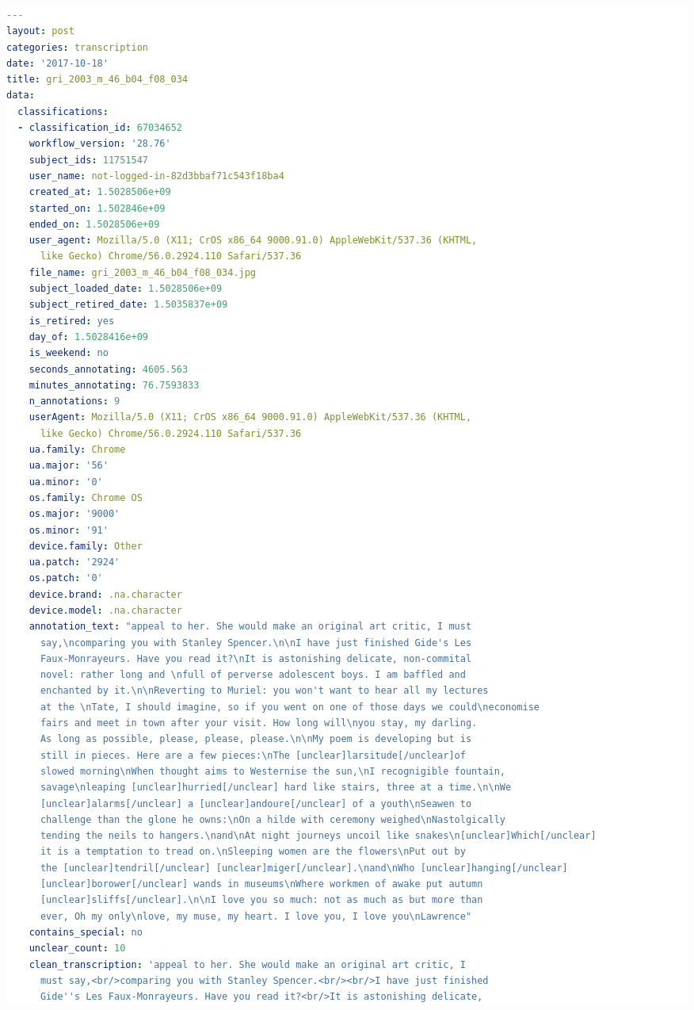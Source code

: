 ```yaml
---
layout: post
categories: transcription
date: '2017-10-18'
title: gri_2003_m_46_b04_f08_034
data:
  classifications:
  - classification_id: 67034652
    workflow_version: '28.76'
    subject_ids: 11751547
    user_name: not-logged-in-82d3bbaf71c543f18ba4
    created_at: 1.5028506e+09
    started_on: 1.502846e+09
    ended_on: 1.5028506e+09
    user_agent: Mozilla/5.0 (X11; CrOS x86_64 9000.91.0) AppleWebKit/537.36 (KHTML,
      like Gecko) Chrome/56.0.2924.110 Safari/537.36
    file_name: gri_2003_m_46_b04_f08_034.jpg
    subject_loaded_date: 1.5028506e+09
    subject_retired_date: 1.5035837e+09
    is_retired: yes
    day_of: 1.5028416e+09
    is_weekend: no
    seconds_annotating: 4605.563
    minutes_annotating: 76.7593833
    n_annotations: 9
    userAgent: Mozilla/5.0 (X11; CrOS x86_64 9000.91.0) AppleWebKit/537.36 (KHTML,
      like Gecko) Chrome/56.0.2924.110 Safari/537.36
    ua.family: Chrome
    ua.major: '56'
    ua.minor: '0'
    os.family: Chrome OS
    os.major: '9000'
    os.minor: '91'
    device.family: Other
    ua.patch: '2924'
    os.patch: '0'
    device.brand: .na.character
    device.model: .na.character
    annotation_text: "appeal to her. She would make an original art critic, I must
      say,\ncomparing you with Stanley Spencer.\n\nI have just finished Gide's Les
      Faux-Monrayeurs. Have you read it?\nIt is astonishing delicate, non-commital
      novel: rather long and \nfull of perverse adolescent boys. I am baffled and
      enchanted by it.\n\nReverting to Muriel: you won't want to hear all my lectures
      at the \nTate, I should imagine, so if you went on one of those days we could\neconomise
      fairs and meet in town after your visit. How long will\nyou stay, my darling.
      As long as possible, please, please, please.\n\nMy poem is developing but is
      still in pieces. Here are a few pieces:\nThe [unclear]larsitude[/unclear]of
      slowed morning\nWhen thought aims to Westernise the sun,\nI recognigible fountain,
      savage\nleaping [unclear]hurried[/unclear] hard like stairs, three at a time.\n\nWe
      [unclear]alarms[/unclear] a [unclear]andoure[/unclear] of a youth\nSeawen to
      challenge than the glone he owns:\nOn a hilde with ceremony weighed\nNastolgically
      tending the neils to hangers.\nand\nAt night journeys uncoil like snakes\n[unclear]Which[/unclear]
      it is a temptation to tread on.\nSleeping women are the flowers\nPut out by
      the [unclear]tendril[/unclear] [unclear]miger[/unclear].\nand\nWho [unclear]hanging[/unclear]
      [unclear]borower[/unclear] wands in museums\nWhere workmen of awake put autumn
      [unclear]sliffs[/unclear].\n\nI love you so much: not as much as but more than
      ever, Oh my only\nlove, my muse, my heart. I love you, I love you\nLawrence"
    contains_special: no
    unclear_count: 10
    clean_transcription: 'appeal to her. She would make an original art critic, I
      must say,<br/>comparing you with Stanley Spencer.<br/><br/>I have just finished
      Gide''s Les Faux-Monrayeurs. Have you read it?<br/>It is astonishing delicate,
```